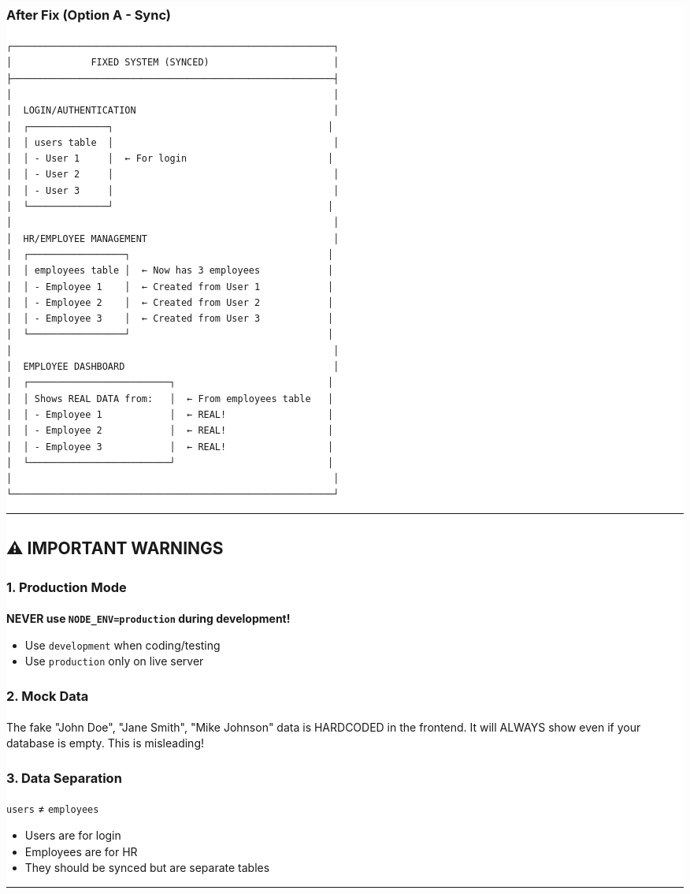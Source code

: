 ### After Fix (Option A - Sync)

```
┌─────────────────────────────────────────────────────────┐
│              FIXED SYSTEM (SYNCED)                      │
├─────────────────────────────────────────────────────────┤
│                                                         │
│  LOGIN/AUTHENTICATION                                   │
│  ┌──────────────┐                                      │
│  │ users table  │                                       │
│  │ - User 1     │  ← For login                         │
│  │ - User 2     │                                       │
│  │ - User 3     │                                       │
│  └──────────────┘                                      │
│                                                         │
│  HR/EMPLOYEE MANAGEMENT                                 │
│  ┌─────────────────┐                                   │
│  │ employees table │  ← Now has 3 employees            │
│  │ - Employee 1    │  ← Created from User 1            │
│  │ - Employee 2    │  ← Created from User 2            │
│  │ - Employee 3    │  ← Created from User 3            │
│  └─────────────────┘                                   │
│                                                         │
│  EMPLOYEE DASHBOARD                                     │
│  ┌─────────────────────────┐                           │
│  │ Shows REAL DATA from:   │  ← From employees table   │
│  │ - Employee 1            │  ← REAL!                  │
│  │ - Employee 2            │  ← REAL!                  │
│  │ - Employee 3            │  ← REAL!                  │
│  └─────────────────────────┘                           │
│                                                         │
└─────────────────────────────────────────────────────────┘
```

---

## ⚠️ IMPORTANT WARNINGS

### 1. Production Mode
**NEVER use `NODE_ENV=production` during development!**

- Use `development` when coding/testing
- Use `production` only on live server

### 2. Mock Data
The fake "John Doe", "Jane Smith", "Mike Johnson" data is HARDCODED in the frontend. It will ALWAYS show even if your database is empty. This is misleading!

### 3. Data Separation
`users` ≠ `employees`
- Users are for login
- Employees are for HR
- They should be synced but are separate tables

---
